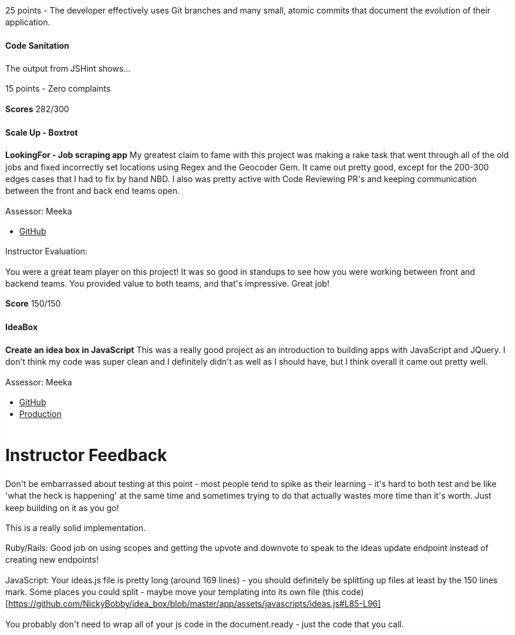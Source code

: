 25 points - The developer effectively uses Git branches and many small, atomic commits that document the evolution of their application.

#### Code Sanitation

The output from JSHint shows…

15 points - Zero complaints

**Scores** 282/300

#### Scale Up - Boxtrot

**LookingFor - Job scraping app** My greatest claim to fame with this project was making a rake task that went through all of the old jobs and fixed incorrectly set locations using Regex and the Geocoder Gem. It came out pretty good, except for the 200-300 edges cases that I had to fix by hand NBD. I also was pretty active with Code Reviewing PR's and keeping communication between the front and back end teams open.

Assessor: Meeka
* [GitHub](https://github.com/LookingForMe/lookingfor)

Instructor Evaluation:

You were a great team player on this project! It was so good in standups to see how you were working between front and backend teams. You provided value to both teams, and that's impressive. Great job!

**Score** 150/150

#### IdeaBox

**Create an idea box in JavaScript** This was a really good project as an introduction to building apps with JavaScript and JQuery. I don't think my code was super clean and I definitely didn't as well as I should have, but I think overall it came out pretty well.

Assessor: Meeka
* [GitHub](https://github.com/NickyBobby/idea_box)
* [Production](http://no-naps-idea-box.herokuapp.com/)

# Instructor Feedback

Don't be embarrassed about testing at this point - most people tend to spike as their learning - it's hard to both test and be like 'what the heck is happening' at the same time and sometimes trying to do that actually wastes more time than it's worth. Just keep building on it as you go!

This is a really solid implementation.

Ruby/Rails: Good job on using scopes and getting the upvote and downvote to speak to the ideas update endpoint instead of creating new endpoints!

JavaScript: Your ideas.js file is pretty long (around 169 lines) - you should definitely be splitting up files at least by the 150 lines mark. Some places you could split - maybe move your templating into its own file (this code)[https://github.com/NickyBobby/idea_box/blob/master/app/assets/javascripts/ideas.js#L85-L96]

You probably don't need to wrap all of your js code in the document.ready - just the code that you call.
